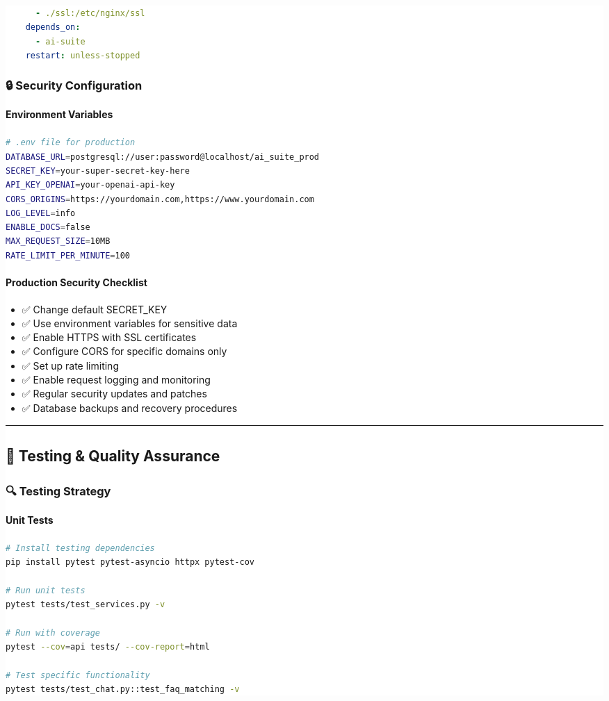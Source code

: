 ```yaml
      - ./ssl:/etc/nginx/ssl
    depends_on:
      - ai-suite
    restart: unless-stopped
```

### 🔒 **Security Configuration**

#### **Environment Variables**
```bash
# .env file for production
DATABASE_URL=postgresql://user:password@localhost/ai_suite_prod
SECRET_KEY=your-super-secret-key-here
API_KEY_OPENAI=your-openai-api-key
CORS_ORIGINS=https://yourdomain.com,https://www.yourdomain.com
LOG_LEVEL=info
ENABLE_DOCS=false
MAX_REQUEST_SIZE=10MB
RATE_LIMIT_PER_MINUTE=100
```

#### **Production Security Checklist**
- ✅ Change default SECRET_KEY
- ✅ Use environment variables for sensitive data
- ✅ Enable HTTPS with SSL certificates
- ✅ Configure CORS for specific domains only
- ✅ Set up rate limiting
- ✅ Enable request logging and monitoring
- ✅ Regular security updates and patches
- ✅ Database backups and recovery procedures

---

## 🧪 **Testing & Quality Assurance**

### 🔍 **Testing Strategy**

#### **Unit Tests**
```bash
# Install testing dependencies
pip install pytest pytest-asyncio httpx pytest-cov

# Run unit tests
pytest tests/test_services.py -v

# Run with coverage
pytest --cov=api tests/ --cov-report=html

# Test specific functionality
pytest tests/test_chat.py::test_faq_matching -v
```
